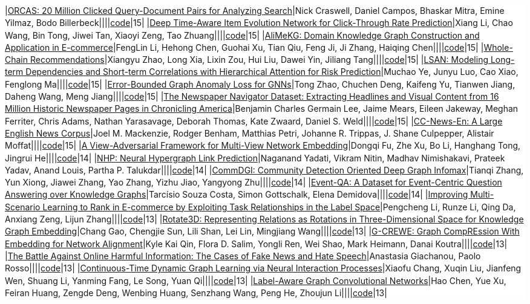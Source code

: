 |[ORCAS: 20 Million Clicked Query-Document Pairs for Analyzing Search](https://doi.org/10.1145/3340531.3412779)|Nick Craswell, Daniel Campos, Bhaskar Mitra, Emine Yilmaz, Bodo Billerbeck||||[code](https://paperswithcode.com/search?q_meta=&q_type=&q=ORCAS:+20+Million+Clicked+Query-Document+Pairs+for+Analyzing+Search)|15|
|[Deep Time-Aware Item Evolution Network for Click-Through Rate Prediction](https://doi.org/10.1145/3340531.3411952)|Xiang Li, Chao Wang, Bin Tong, Jiwei Tan, Xiaoyi Zeng, Tao Zhuang||||[code](https://paperswithcode.com/search?q_meta=&q_type=&q=Deep+Time-Aware+Item+Evolution+Network+for+Click-Through+Rate+Prediction)|15|
|[AliMeKG: Domain Knowledge Graph Construction and Application in E-commerce](https://doi.org/10.1145/3340531.3412685)|FengLin Li, Hehong Chen, Guohai Xu, Tian Qiu, Feng Ji, Ji Zhang, Haiqing Chen||||[code](https://paperswithcode.com/search?q_meta=&q_type=&q=AliMeKG:+Domain+Knowledge+Graph+Construction+and+Application+in+E-commerce)|15|
|[Whole-Chain Recommendations](https://doi.org/10.1145/3340531.3412044)|Xiangyu Zhao, Long Xia, Lixin Zou, Hui Liu, Dawei Yin, Jiliang Tang||||[code](https://paperswithcode.com/search?q_meta=&q_type=&q=Whole-Chain+Recommendations)|15|
|[LSAN: Modeling Long-term Dependencies and Short-term Correlations with Hierarchical Attention for Risk Prediction](https://doi.org/10.1145/3340531.3411864)|Muchao Ye, Junyu Luo, Cao Xiao, Fenglong Ma||||[code](https://paperswithcode.com/search?q_meta=&q_type=&q=LSAN:+Modeling+Long-term+Dependencies+and+Short-term+Correlations+with+Hierarchical+Attention+for+Risk+Prediction)|15|
|[Error-Bounded Graph Anomaly Loss for GNNs](https://doi.org/10.1145/3340531.3411979)|Tong Zhao, Chuchen Deng, Kaifeng Yu, Tianwen Jiang, Daheng Wang, Meng Jiang||||[code](https://paperswithcode.com/search?q_meta=&q_type=&q=Error-Bounded+Graph+Anomaly+Loss+for+GNNs)|15|
|[The Newspaper Navigator Dataset: Extracting Headlines and Visual Content from 16 Million Historic Newspaper Pages in Chronicling America](https://doi.org/10.1145/3340531.3412767)|Benjamin Charles Germain Lee, Jaime Mears, Eileen Jakeway, Meghan Ferriter, Chris Adams, Nathan Yarasavage, Deborah Thomas, Kate Zwaard, Daniel S. Weld||||[code](https://paperswithcode.com/search?q_meta=&q_type=&q=The+Newspaper+Navigator+Dataset:+Extracting+Headlines+and+Visual+Content+from+16+Million+Historic+Newspaper+Pages+in+Chronicling+America)|15|
|[CC-News-En: A Large English News Corpus](https://doi.org/10.1145/3340531.3412762)|Joel M. Mackenzie, Rodger Benham, Matthias Petri, Johanne R. Trippas, J. Shane Culpepper, Alistair Moffat||||[code](https://paperswithcode.com/search?q_meta=&q_type=&q=CC-News-En:+A+Large+English+News+Corpus)|15|
|[A View-Adversarial Framework for Multi-View Network Embedding](https://doi.org/10.1145/3340531.3412127)|Dongqi Fu, Zhe Xu, Bo Li, Hanghang Tong, Jingrui He||||[code](https://paperswithcode.com/search?q_meta=&q_type=&q=A+View-Adversarial+Framework+for+Multi-View+Network+Embedding)|14|
|[NHP: Neural Hypergraph Link Prediction](https://doi.org/10.1145/3340531.3411870)|Naganand Yadati, Vikram Nitin, Madhav Nimishakavi, Prateek Yadav, Anand Louis, Partha P. Talukdar||||[code](https://paperswithcode.com/search?q_meta=&q_type=&q=NHP:+Neural+Hypergraph+Link+Prediction)|14|
|[CommDGI: Community Detection Oriented Deep Graph Infomax](https://doi.org/10.1145/3340531.3412042)|Tianqi Zhang, Yun Xiong, Jiawei Zhang, Yao Zhang, Yizhu Jiao, Yangyong Zhu||||[code](https://paperswithcode.com/search?q_meta=&q_type=&q=CommDGI:+Community+Detection+Oriented+Deep+Graph+Infomax)|14|
|[Event-QA: A Dataset for Event-Centric Question Answering over Knowledge Graphs](https://doi.org/10.1145/3340531.3412760)|Tarcísio Souza Costa, Simon Gottschalk, Elena Demidova||||[code](https://paperswithcode.com/search?q_meta=&q_type=&q=Event-QA:+A+Dataset+for+Event-Centric+Question+Answering+over+Knowledge+Graphs)|14|
|[Improving Multi-Scenario Learning to Rank in E-commerce by Exploiting Task Relationships in the Label Space](https://doi.org/10.1145/3340531.3412713)|Pengcheng Li, Runze Li, Qing Da, Anxiang Zeng, Lijun Zhang||||[code](https://paperswithcode.com/search?q_meta=&q_type=&q=Improving+Multi-Scenario+Learning+to+Rank+in+E-commerce+by+Exploiting+Task+Relationships+in+the+Label+Space)|13|
|[Rotate3D: Representing Relations as Rotations in Three-Dimensional Space for Knowledge Graph Embedding](https://doi.org/10.1145/3340531.3411889)|Chang Gao, Chengjie Sun, Lili Shan, Lei Lin, Mingjiang Wang||||[code](https://paperswithcode.com/search?q_meta=&q_type=&q=Rotate3D:+Representing+Relations+as+Rotations+in+Three-Dimensional+Space+for+Knowledge+Graph+Embedding)|13|
|[G-CREWE: Graph CompREssion With Embedding for Network Alignment](https://doi.org/10.1145/3340531.3411924)|Kyle Kai Qin, Flora D. Salim, Yongli Ren, Wei Shao, Mark Heimann, Danai Koutra||||[code](https://paperswithcode.com/search?q_meta=&q_type=&q=G-CREWE:+Graph+CompREssion+With+Embedding+for+Network+Alignment)|13|
|[The Battle Against Online Harmful Information: The Cases of Fake News and Hate Speech](https://doi.org/10.1145/3340531.3412169)|Anastasia Giachanou, Paolo Rosso||||[code](https://paperswithcode.com/search?q_meta=&q_type=&q=The+Battle+Against+Online+Harmful+Information:+The+Cases+of+Fake+News+and+Hate+Speech)|13|
|[Continuous-Time Dynamic Graph Learning via Neural Interaction Processes](https://doi.org/10.1145/3340531.3411946)|Xiaofu Chang, Xuqin Liu, Jianfeng Wen, Shuang Li, Yanming Fang, Le Song, Yuan Qi||||[code](https://paperswithcode.com/search?q_meta=&q_type=&q=Continuous-Time+Dynamic+Graph+Learning+via+Neural+Interaction+Processes)|13|
|[Label-Aware Graph Convolutional Networks](https://doi.org/10.1145/3340531.3412139)|Hao Chen, Yue Xu, Feiran Huang, Zengde Deng, Wenbing Huang, Senzhang Wang, Peng He, Zhoujun Li||||[code](https://paperswithcode.com/search?q_meta=&q_type=&q=Label-Aware+Graph+Convolutional+Networks)|13|